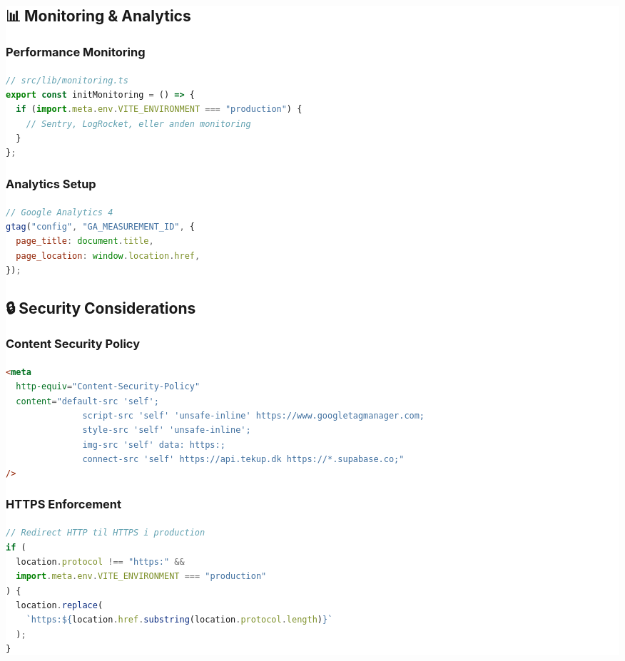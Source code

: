 ## 📊 Monitoring & Analytics

### Performance Monitoring

```javascript
// src/lib/monitoring.ts
export const initMonitoring = () => {
  if (import.meta.env.VITE_ENVIRONMENT === "production") {
    // Sentry, LogRocket, eller anden monitoring
  }
};
```

### Analytics Setup

```javascript
// Google Analytics 4
gtag("config", "GA_MEASUREMENT_ID", {
  page_title: document.title,
  page_location: window.location.href,
});
```

## 🔒 Security Considerations

### Content Security Policy

```html
<meta
  http-equiv="Content-Security-Policy"
  content="default-src 'self'; 
               script-src 'self' 'unsafe-inline' https://www.googletagmanager.com;
               style-src 'self' 'unsafe-inline';
               img-src 'self' data: https:;
               connect-src 'self' https://api.tekup.dk https://*.supabase.co;"
/>
```

### HTTPS Enforcement

```javascript
// Redirect HTTP til HTTPS i production
if (
  location.protocol !== "https:" &&
  import.meta.env.VITE_ENVIRONMENT === "production"
) {
  location.replace(
    `https:${location.href.substring(location.protocol.length)}`
  );
}
```
